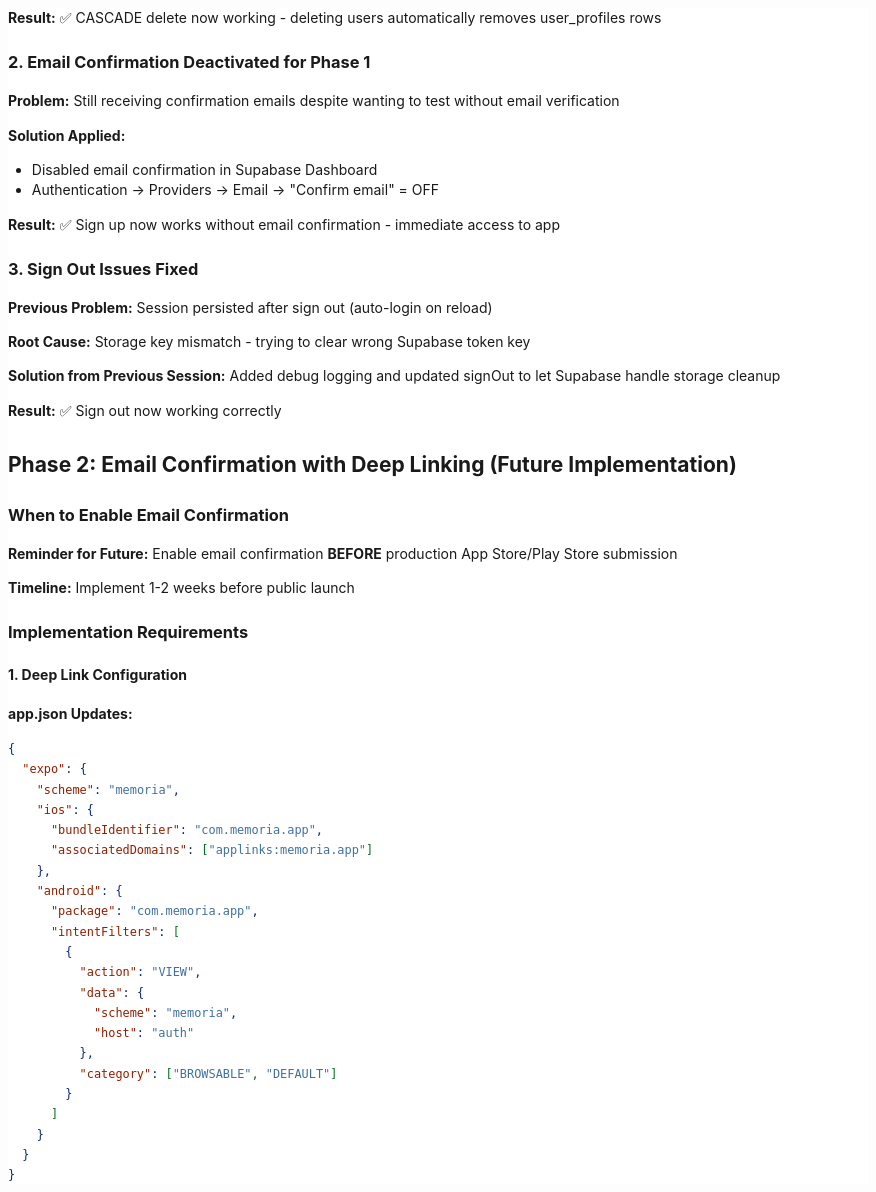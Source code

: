 **Result:** ✅ CASCADE delete now working - deleting users automatically removes user_profiles rows

### 2. Email Confirmation Deactivated for Phase 1
**Problem:** Still receiving confirmation emails despite wanting to test without email verification

**Solution Applied:**
- Disabled email confirmation in Supabase Dashboard
- Authentication → Providers → Email → "Confirm email" = OFF

**Result:** ✅ Sign up now works without email confirmation - immediate access to app

### 3. Sign Out Issues Fixed
**Previous Problem:** Session persisted after sign out (auto-login on reload)

**Root Cause:** Storage key mismatch - trying to clear wrong Supabase token key

**Solution from Previous Session:** Added debug logging and updated signOut to let Supabase handle storage cleanup

**Result:** ✅ Sign out now working correctly

## Phase 2: Email Confirmation with Deep Linking (Future Implementation)

### When to Enable Email Confirmation
**Reminder for Future:** Enable email confirmation **BEFORE** production App Store/Play Store submission

**Timeline:** Implement 1-2 weeks before public launch

### Implementation Requirements

#### 1. Deep Link Configuration

**app.json Updates:**
```json
{
  "expo": {
    "scheme": "memoria",
    "ios": {
      "bundleIdentifier": "com.memoria.app",
      "associatedDomains": ["applinks:memoria.app"]
    },
    "android": {
      "package": "com.memoria.app",
      "intentFilters": [
        {
          "action": "VIEW",
          "data": {
            "scheme": "memoria",
            "host": "auth"
          },
          "category": ["BROWSABLE", "DEFAULT"]
        }
      ]
    }
  }
}
```
